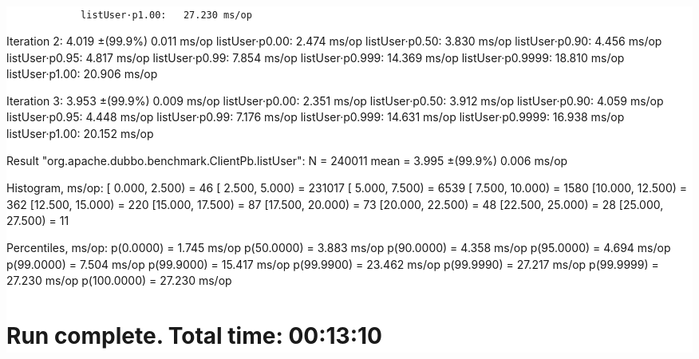                  listUser·p1.00:   27.230 ms/op

Iteration   2: 4.019 ±(99.9%) 0.011 ms/op
                 listUser·p0.00:   2.474 ms/op
                 listUser·p0.50:   3.830 ms/op
                 listUser·p0.90:   4.456 ms/op
                 listUser·p0.95:   4.817 ms/op
                 listUser·p0.99:   7.854 ms/op
                 listUser·p0.999:  14.369 ms/op
                 listUser·p0.9999: 18.810 ms/op
                 listUser·p1.00:   20.906 ms/op

Iteration   3: 3.953 ±(99.9%) 0.009 ms/op
                 listUser·p0.00:   2.351 ms/op
                 listUser·p0.50:   3.912 ms/op
                 listUser·p0.90:   4.059 ms/op
                 listUser·p0.95:   4.448 ms/op
                 listUser·p0.99:   7.176 ms/op
                 listUser·p0.999:  14.631 ms/op
                 listUser·p0.9999: 16.938 ms/op
                 listUser·p1.00:   20.152 ms/op



Result "org.apache.dubbo.benchmark.ClientPb.listUser":
  N = 240011
  mean =      3.995 ±(99.9%) 0.006 ms/op

  Histogram, ms/op:
    [ 0.000,  2.500) = 46 
    [ 2.500,  5.000) = 231017 
    [ 5.000,  7.500) = 6539 
    [ 7.500, 10.000) = 1580 
    [10.000, 12.500) = 362 
    [12.500, 15.000) = 220 
    [15.000, 17.500) = 87 
    [17.500, 20.000) = 73 
    [20.000, 22.500) = 48 
    [22.500, 25.000) = 28 
    [25.000, 27.500) = 11 

  Percentiles, ms/op:
      p(0.0000) =      1.745 ms/op
     p(50.0000) =      3.883 ms/op
     p(90.0000) =      4.358 ms/op
     p(95.0000) =      4.694 ms/op
     p(99.0000) =      7.504 ms/op
     p(99.9000) =     15.417 ms/op
     p(99.9900) =     23.462 ms/op
     p(99.9990) =     27.217 ms/op
     p(99.9999) =     27.230 ms/op
    p(100.0000) =     27.230 ms/op


# Run complete. Total time: 00:13:10
